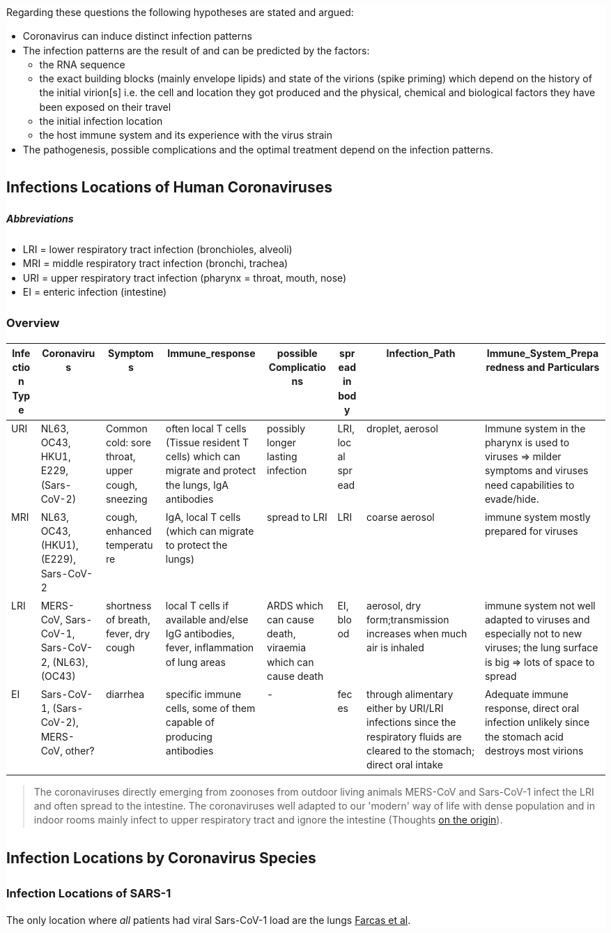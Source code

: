 Regarding these questions the following hypotheses are stated and argued:
* Coronavirus can induce distinct infection patterns 
* The infection patterns are the result of and can be predicted by the factors:
    - the RNA sequence
    - the exact building blocks (mainly envelope lipids) and state of the virions (spike priming) which depend on the history of the initial virion[s] i.e. the cell and location they got produced and the physical, chemical and biological factors they have been exposed on their travel
    - the initial infection location
    - the host immune system and its experience with the virus strain
* The pathogenesis, possible complications and the optimal treatment depend on the infection patterns. 


## Infections Locations of Human Coronaviruses

##### Abbreviations
- LRI = lower respiratory tract infection (bronchioles, alveoli)
- MRI = middle respiratory tract infection (bronchi, trachea)
- URI = upper respiratory tract infection (pharynx = throat, mouth, nose)
- EI = enteric infection (intestine)

### Overview 

Infection Type| Coronavirus  | Symptoms | Immune_response | possible Complications| spread in body | Infection_Path | Immune_System_Preparedness and Particulars
--|--|--|--|--|--|--|--
URI | NL63, OC43, HKU1, E229, (Sars-CoV-2) | Common cold: sore throat, upper cough, sneezing | often local T cells (Tissue resident T cells) which can migrate and protect the lungs, IgA antibodies | possibly longer lasting infection | LRI, local spread | droplet, aerosol | Immune system in the pharynx is used to viruses => milder symptoms and viruses need capabilities to evade/hide.
MRI | NL63, OC43, (HKU1), (E229), Sars-CoV-2| cough, enhanced temperature|IgA, local T cells (which can migrate to protect the lungs)|spread to LRI| LRI | coarse aerosol| immune system mostly prepared for viruses
LRI | MERS-CoV, Sars-CoV-1, Sars-CoV-2, (NL63), (OC43) | shortness of breath, fever, dry cough | local T cells if available and/else IgG antibodies, fever, inflammation of lung areas | ARDS which can cause death, viraemia which can cause death | EI, blood| aerosol, dry form;transmission increases when much air is inhaled | immune system not well adapted to viruses and especially not to new viruses; the lung surface is big => lots of space to spread
EI  | Sars-CoV-1, (Sars-CoV-2), MERS-CoV, other?| diarrhea|  specific immune cells, some of them capable of producing antibodies | - | feces |through alimentary either by URI/LRI infections since the respiratory fluids are cleared to the stomach; direct oral intake | Adequate immune response, direct oral infection unlikely since the stomach acid destroys most virions 

> The coronaviruses directly emerging from zoonoses from outdoor living animals MERS-CoV and   Sars-CoV-1 infect the LRI and often spread to the intestine. The coronaviruses well adapted to our 'modern' way of life with dense population and in indoor rooms mainly infect to upper respiratory tract and ignore the intestine (Thoughts [on the origin](#on-the-origin)).


## Infection Locations by Coronavirus Species

### Infection Locations of SARS-1
The only location where _all_ patients had viral Sars-CoV-1 load are the lungs [Farcas et al](#farcas). 
